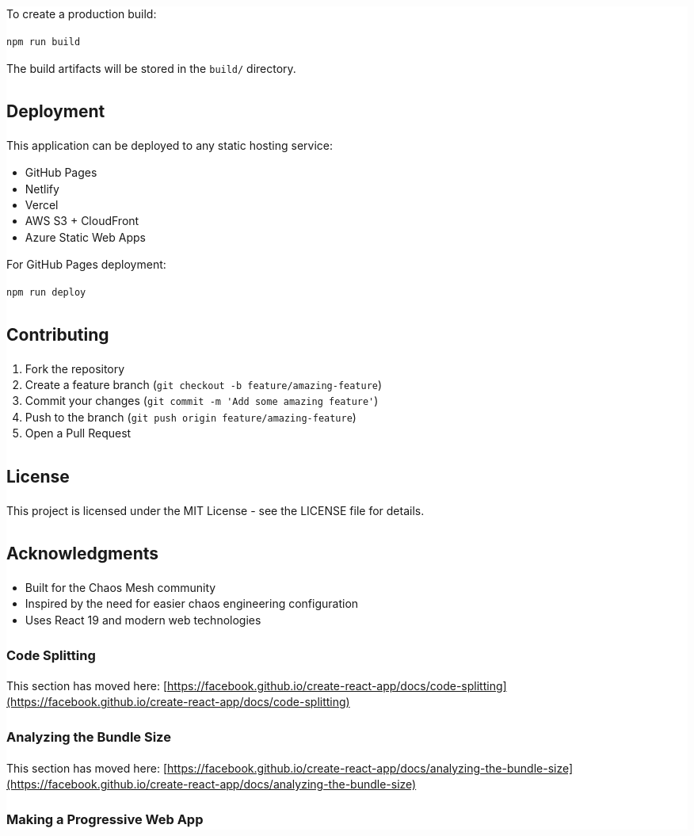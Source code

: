 To create a production build:

```bash
npm run build
```

The build artifacts will be stored in the `build/` directory.

## Deployment

This application can be deployed to any static hosting service:

- GitHub Pages
- Netlify
- Vercel
- AWS S3 + CloudFront
- Azure Static Web Apps

For GitHub Pages deployment:

```bash
npm run deploy
```

## Contributing

1. Fork the repository
2. Create a feature branch (`git checkout -b feature/amazing-feature`)
3. Commit your changes (`git commit -m 'Add some amazing feature'`)
4. Push to the branch (`git push origin feature/amazing-feature`)
5. Open a Pull Request

## License

This project is licensed under the MIT License - see the LICENSE file for details.

## Acknowledgments

- Built for the Chaos Mesh community
- Inspired by the need for easier chaos engineering configuration
- Uses React 19 and modern web technologies

### Code Splitting

This section has moved here: [https://facebook.github.io/create-react-app/docs/code-splitting](https://facebook.github.io/create-react-app/docs/code-splitting)

### Analyzing the Bundle Size

This section has moved here: [https://facebook.github.io/create-react-app/docs/analyzing-the-bundle-size](https://facebook.github.io/create-react-app/docs/analyzing-the-bundle-size)

### Making a Progressive Web App
